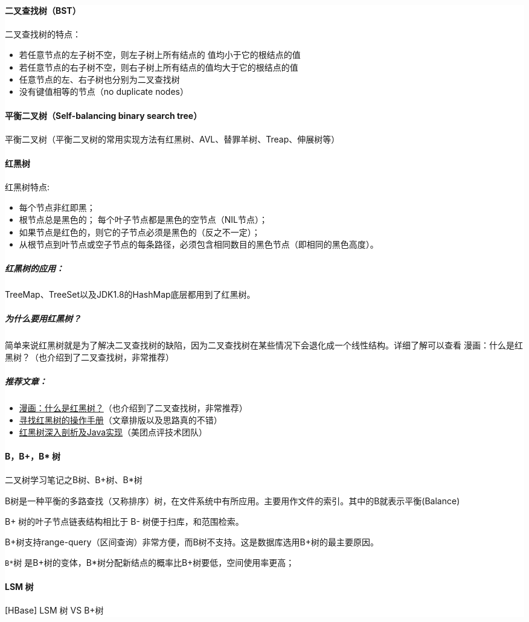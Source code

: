 

#### 二叉查找树（BST）

二叉查找树的特点：

- 若任意节点的左子树不空，则左子树上所有结点的 值均小于它的根结点的值
- 若任意节点的右子树不空，则右子树上所有结点的值均大于它的根结点的值
- 任意节点的左、右子树也分别为二叉查找树
- 没有键值相等的节点（no duplicate nodes）



#### 平衡二叉树（Self-balancing binary search tree）

平衡二叉树（平衡二叉树的常用实现方法有红黑树、AVL、替罪羊树、Treap、伸展树等）



#### 红黑树

红黑树特点:

- 每个节点非红即黑；
- 根节点总是黑色的；
  每个叶子节点都是黑色的空节点（NIL节点）；
- 如果节点是红色的，则它的子节点必须是黑色的（反之不一定）；
- 从根节点到叶节点或空子节点的每条路径，必须包含相同数目的黑色节点（即相同的黑色高度）。

##### 红黑树的应用：

TreeMap、TreeSet以及JDK1.8的HashMap底层都用到了红黑树。

##### 为什么要用红黑树？

简单来说红黑树就是为了解决二叉查找树的缺陷，因为二叉查找树在某些情况下会退化成一个线性结构。详细了解可以查看 漫画：什么是红黑树？（也介绍到了二叉查找树，非常推荐）

##### 推荐文章：

- [漫画：什么是红黑树？](https://juejin.im/post/5a27c6946fb9a04509096248#comment)（也介绍到了二叉查找树，非常推荐）
- [寻找红黑树的操作手册](http://dandanlove.com/2018/03/18/red-black-tree/)（文章排版以及思路真的不错）
- [红黑树深入剖析及Java实现](https://zhuanlan.zhihu.com/p/24367771)（美团点评技术团队）



#### B，B+，B* 树

二叉树学习笔记之B树、B+树、B*树

B树是一种平衡的多路查找（又称排序）树，在文件系统中有所应用。主要用作文件的索引。其中的B就表示平衡(Balance)

B+ 树的叶子节点链表结构相比于 B- 树便于扫库，和范围检索。

B+树支持range-query（区间查询）非常方便，而B树不支持。这是数据库选用B+树的最主要原因。

`B*`树 是B+树的变体，B*树分配新结点的概率比B+树要低，空间使用率更高；



#### LSM 树

[HBase] LSM 树 VS B+树
